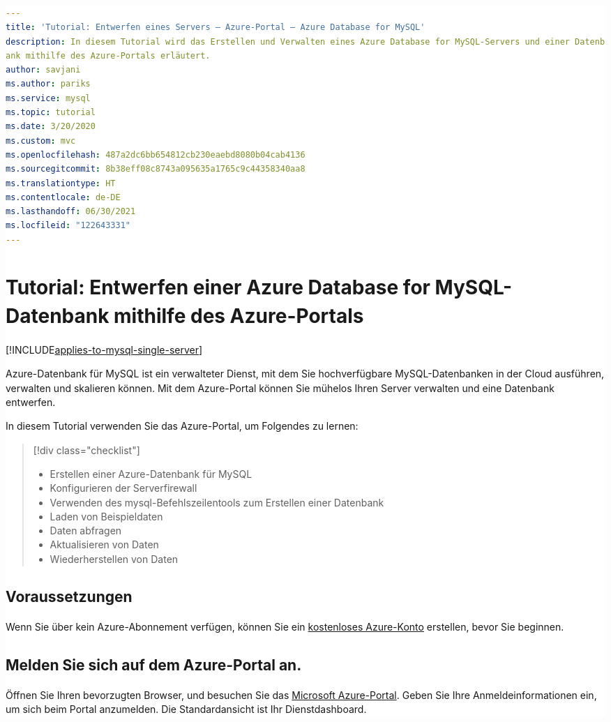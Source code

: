 ```yaml
---
title: 'Tutorial: Entwerfen eines Servers – Azure-Portal – Azure Database for MySQL'
description: In diesem Tutorial wird das Erstellen und Verwalten eines Azure Database for MySQL-Servers und einer Datenbank mithilfe des Azure-Portals erläutert.
author: savjani
ms.author: pariks
ms.service: mysql
ms.topic: tutorial
ms.date: 3/20/2020
ms.custom: mvc
ms.openlocfilehash: 487a2dc6bb654812cb230eaebd8080b04cab4136
ms.sourcegitcommit: 8b38eff08c8743a095635a1765c9c44358340aa8
ms.translationtype: HT
ms.contentlocale: de-DE
ms.lasthandoff: 06/30/2021
ms.locfileid: "122643331"
---
```

# <a name="tutorial-design-an-azure-database-for-mysql-database-using-the-azure-portal"></a>Tutorial: Entwerfen einer Azure Database for MySQL-Datenbank mithilfe des Azure-Portals

[!INCLUDE[applies-to-mysql-single-server](includes/applies-to-mysql-single-server.md)]

Azure-Datenbank für MySQL ist ein verwalteter Dienst, mit dem Sie hochverfügbare MySQL-Datenbanken in der Cloud ausführen, verwalten und skalieren können. Mit dem Azure-Portal können Sie mühelos Ihren Server verwalten und eine Datenbank entwerfen.

In diesem Tutorial verwenden Sie das Azure-Portal, um Folgendes zu lernen:

> [!div class="checklist"]
> * Erstellen einer Azure-Datenbank für MySQL
> * Konfigurieren der Serverfirewall
> * Verwenden des mysql-Befehlszeilentools zum Erstellen einer Datenbank
> * Laden von Beispieldaten
> * Daten abfragen
> * Aktualisieren von Daten
> * Wiederherstellen von Daten

## <a name="prerequisites"></a>Voraussetzungen

Wenn Sie über kein Azure-Abonnement verfügen, können Sie ein [kostenloses Azure-Konto](https://azure.microsoft.com/free/) erstellen, bevor Sie beginnen.

## <a name="sign-in-to-the-azure-portal"></a>Melden Sie sich auf dem Azure-Portal an.

Öffnen Sie Ihren bevorzugten Browser, und besuchen Sie das [Microsoft Azure-Portal](https://portal.azure.com/). Geben Sie Ihre Anmeldeinformationen ein, um sich beim Portal anzumelden. Die Standardansicht ist Ihr Dienstdashboard.
